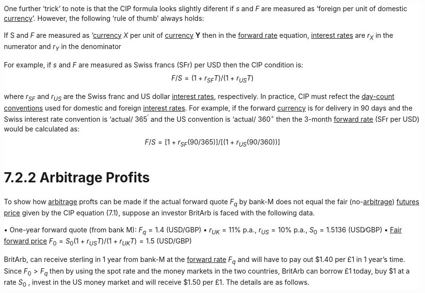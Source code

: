 One further ‘trick’ to note is that the CIP formula looks slightly diferent if $s$ and $F$ are measured as ‘foreign per unit of domestic [currency](../../../Financial%20Instruments/Lecture%20Notes-%20Financial%20Instruments/Teaching%20Note%201-%20Forward%20Rates%20Agreement/Forwards%20and%20Futures%20Notes.md)’. However, the following ‘rule of thumb’ always holds:  

If S and $F$ are measured as ‘[currency](../../../Financial%20Instruments/Lecture%20Notes-%20Financial%20Instruments/Teaching%20Note%201-%20Forward%20Rates%20Agreement/Forwards%20and%20Futures%20Notes.md) $X$ per unit of [currency](../../../Financial%20Instruments/Lecture%20Notes-%20Financial%20Instruments/Teaching%20Note%201-%20Forward%20Rates%20Agreement/Forwards%20and%20Futures%20Notes.md) $\boldsymbol{Y}$ then in the [forward rate](../../../Clippings/Forward%20Points%20in%20Currency.md) equation, [interest rates](../../../Financial%20Markets/Fixed%20Income%20Securities%20Tools%20for%20Today's%20Markets/Chapter%202/Interest%20Rate%20Quotations.md) are $r_{X}$ in the numerator and $r_{Y}$ in the denominator  

For example, if $s$ and $F$ are measured as Swiss francs (SFr) per USD then the CIP condition is:  
$$
F/S=(1+r_{S F}T)/(1+r_{U S}T)
$$  

where $r_{S F}$ and $r_{U S}$ are the Swiss franc and US dollar [interest rates](../../../Financial%20Markets/Fixed%20Income%20Securities%20Tools%20for%20Today's%20Markets/Chapter%202/Interest%20Rate%20Quotations.md), respectively. In practice, CIP must refect the [day-count conventions](../../../Financial%20Markets/Fixed%20Income%20Securities%20Tools%20for%20Today's%20Markets/Chapter%201/Day-Count%20Conventions.md) used for domestic and foreign [interest rates](../../../Financial%20Markets/Fixed%20Income%20Securities%20Tools%20for%20Today's%20Markets/Chapter%202/Interest%20Rate%20Quotations.md). For example, if the forward [currency](../../../Financial%20Instruments/Lecture%20Notes-%20Financial%20Instruments/Teaching%20Note%201-%20Forward%20Rates%20Agreement/Forwards%20and%20Futures%20Notes.md) is for delivery in 90 days and the Swiss interest rate convention is ‘actual/ $365^{\prime}$ and the US convention is ‘actual/ $360^{\circ}$ then the 3-month [forward rate](../../../Clippings/Forward%20Points%20in%20Currency.md) (SFr per USD) would be calculated as:  
$$
F/S=[1+r_{S F}(90/365)]/\left[(1+r_{U S}(90/360))\right]
$$  

# 7.2.2 Arbitrage Profits  

To show how [arbitrage](../../../Financial%20Markets/Fixed%20Income%20Securities%20Tools%20for%20Today's%20Markets/Chapter%207/Arbitrage%20Pricing%20of%20Derivatives.md) profts can be made if the actual forward quote $F_{q}$ by bank-M does not equal the fair (no-[arbitrage](../../../Financial%20Markets/Fixed%20Income%20Securities%20Tools%20for%20Today's%20Markets/Chapter%207/Arbitrage%20Pricing%20of%20Derivatives.md)) [futures price](../../../Financial%20Markets/Fixed%20Income%20Securities%20Tools%20for%20Today's%20Markets/Chapter%2011/Futures%20Price%20and%20the%20Quality%20Option%20Before%20E.md) given by the CIP equation (7.1), suppose an investor BritArb is faced with the following data.  

• One-year forward quote (from bank M): $F_{q}=1.4$ (USD/GBP) • $r_{U K}=11\%$ p.a., $r_{U S}=10\%$ p.a., $S_{0}=1.5136$ (USD∕GBP) • [Fair forward price](Chapter%203%20-%20Forward%20and%20Futures%20Prices.md) $F_{0}=S_{0}(1+r_{U S}T)/(1+r_{U K}T)=1.5$ (USD/GBP)  

BritArb, can receive sterling in 1 year from bank-M at the [forward rate](../../../Clippings/Forward%20Points%20in%20Currency.md) $F_{q}$ and will have to pay out $\$1.40$ per £1 in 1 year’s time. Since $F_{0}>F_{q}$ then by using the spot rate and the money markets in the two countries, BritArb can borrow £1 today, buy $\$1$ at a rate $S_{0}$ , invest in the US money market and will receive $\$1.50$ per £1. The details are as follows.  
